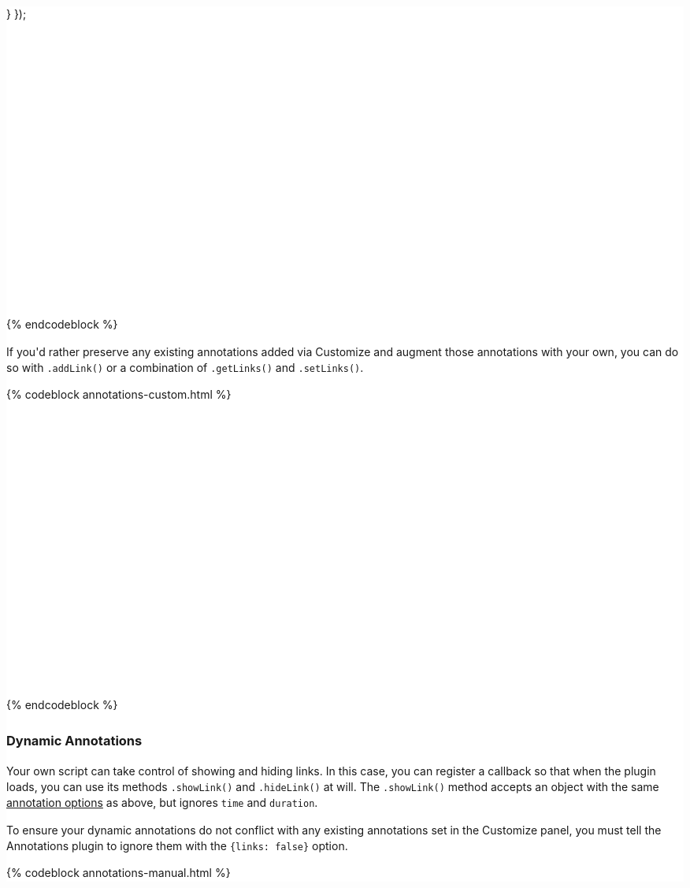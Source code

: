   }
});
</script>
<script charset="ISO-8859-1" src="//fast.wistia.com/assets/external/E-v1.js" async></script>
<div class="wistia_embed wistia_async_4d8229898d" style="width:640px;height:360px;">&nbsp;</div>
{% endcodeblock %}

If you'd rather preserve any existing annotations added via Customize and augment those annotations with your own, you can do so with `.addLink()` or a combination of `.getLinks()` and `.setLinks()`.

{% codeblock annotations-custom.html %}
<script>
(window._wq = window._wq || []).push({
  "4d8": function(embed) {
    embed.hasData(function() {
      embed.plugin('midrollLink-v1', function(annotation) {
        // add a single annotation like this
        annotation.addLink({
          time: 5,
          duration: 3,
          text: "I'm a dynamic annotation."
        })
        // or add a bunch like this
        annotation.setLinks(annotation.getLinks().concat([
          {
            time: 10,
            duration: 3,
            text: "I'm another dynamic annotation.",
            url: "https://wistia.com"
          }
        ]))
      })
    })
  }
})
</script>
<script charset="ISO-8859-1" src="//fast.wistia.com/assets/external/E-v1.js" async></script>
<div class="wistia_embed wistia_async_4d8229898d" style="width:640px;height:360px;">&nbsp;</div>
{% endcodeblock %}

### Dynamic Annotations

Your own script can take control of showing and hiding links. In this case, you can register a callback so that when the plugin loads, you can use its methods `.showLink()` and `.hideLink()` at will. The `.showLink()` method accepts an object with the same [annotation options](#annotation_options) as above, but ignores `time` and `duration`.

To ensure your dynamic annotations do not conflict with any existing annotations set in the Customize panel, you must tell the Annotations plugin to ignore them with the `{links: false}` option.

{% codeblock annotations-manual.html %}
<script>
(window._wq = window._wq || []).push({
  "4d8": {
    plugin: {
      "midrollLink-v1": {
        links: false
      }
    }
  }
});
